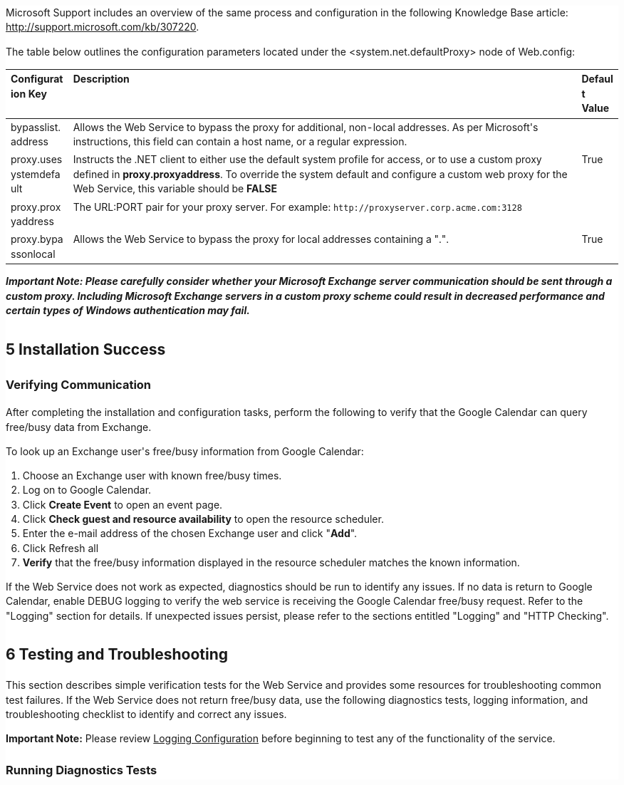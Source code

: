 Microsoft Support includes an overview of the same process and configuration in the following Knowledge Base article: http://support.microsoft.com/kb/307220.

The table below outlines the configuration parameters located under the <system.net.defaultProxy> node of Web.config:

| **Configuration Key** | **Description** | **Default Value** |
|:----------------------|:----------------|:------------------|
|bypasslist.address | Allows the Web Service to bypass the proxy for additional, non-local addresses. As per Microsoft's instructions, this field can contain a host name, or a regular expression. |  |
| proxy.usesystemdefault | Instructs the .NET client to either use the default system profile for access, or to use a custom proxy defined in **proxy.proxyaddress**. To override the system default and configure a custom web proxy for the Web Service, this variable should be **FALSE** | True |
| proxy.proxyaddress | The URL:PORT pair for your proxy server. For example: `http://proxyserver.corp.acme.com:3128` |  |
| proxy.bypassonlocal | Allows the Web Service to bypass the proxy for local addresses containing a ".". | True|

**_Important Note: Please carefully consider whether your Microsoft Exchange server communication should be sent through a custom proxy. Including Microsoft Exchange servers in a custom proxy scheme could result in decreased performance and certain types of Windows authentication may fail._**

## 5 Installation Success ##

### Verifying Communication ###

After completing the installation and configuration tasks, perform the following to verify that the Google Calendar can query free/busy data from Exchange.

To look up an Exchange user's free/busy information from Google Calendar:
  1. Choose an Exchange user with known free/busy times.
  1. Log on to Google Calendar.
  1. Click **Create Event** to open an event page.
  1. Click **Check guest and resource availability** to open the resource scheduler.
  1. Enter the e-mail address of the chosen Exchange user and click "**Add**".
  1. Click Refresh all
  1. **Verify** that the free/busy information displayed in the resource scheduler matches the known information.

If the Web Service does not work as expected, diagnostics should be run to identify any issues.
If no data is return to Google Calendar, enable DEBUG logging to verify the web service is receiving the Google Calendar free/busy request. Refer to the "Logging" section for details. If unexpected issues persist, please refer to the sections entitled "Logging" and "HTTP Checking".

## 6 Testing and Troubleshooting ##

This section describes simple verification tests for the Web Service and provides some resources for troubleshooting common test failures. If the Web Service does not return free/busy data, use the following diagnostics tests, logging information, and troubleshooting checklist to identify and correct any issues.


**Important Note:** Please review [Logging Configuration](#Logging_Configuration.md) before beginning to test any of the functionality of the service.

### Running Diagnostics Tests ###
